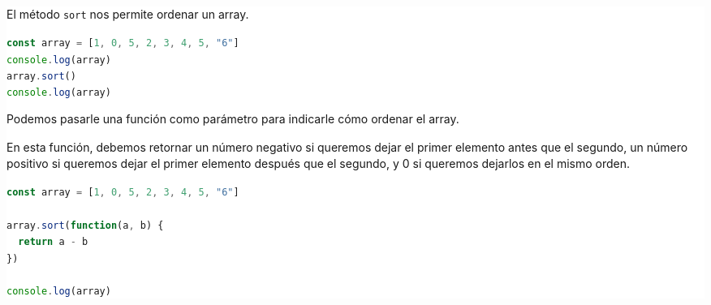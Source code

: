 El método `sort` nos permite ordenar un array.

```javascript
const array = [1, 0, 5, 2, 3, 4, 5, "6"]
console.log(array)
array.sort()
console.log(array)
```

Podemos pasarle una función como parámetro para indicarle cómo ordenar el array.

En esta función, debemos retornar un número negativo si queremos dejar el primer elemento antes que el segundo, un número positivo si queremos dejar el primer elemento después que el segundo, y 0 si queremos dejarlos en el mismo orden.

```javascript
const array = [1, 0, 5, 2, 3, 4, 5, "6"]

array.sort(function(a, b) {
  return a - b
})

console.log(array)
```


